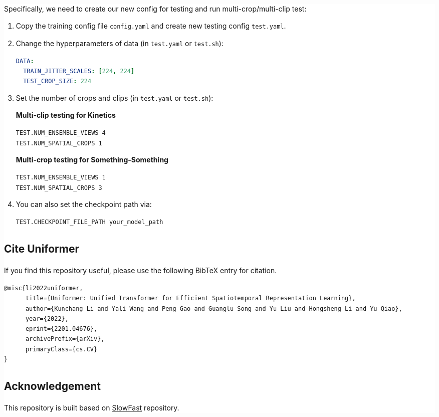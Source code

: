 Specifically, we need to create our new config for testing and run multi-crop/multi-clip test:

1. Copy the training config file `config.yaml` and create new testing config `test.yaml`.

2. Change the hyperparameters of data (in `test.yaml` or `test.sh`):

   ```yaml
   DATA:
     TRAIN_JITTER_SCALES: [224, 224]
     TEST_CROP_SIZE: 224
   ```

3. Set the number of crops and clips (in `test.yaml` or `test.sh`):

   **Multi-clip testing for Kinetics**

   ```shell
   TEST.NUM_ENSEMBLE_VIEWS 4
   TEST.NUM_SPATIAL_CROPS 1
   ```

   **Multi-crop testing for Something-Something**

   ```shell
   TEST.NUM_ENSEMBLE_VIEWS 1
   TEST.NUM_SPATIAL_CROPS 3
   ```

4. You can also set the checkpoint path via:

   ```shell
   TEST.CHECKPOINT_FILE_PATH your_model_path
   ```

##  Cite Uniformer

If you find this repository useful, please use the following BibTeX entry for citation.

```latex
@misc{li2022uniformer,
      title={Uniformer: Unified Transformer for Efficient Spatiotemporal Representation Learning}, 
      author={Kunchang Li and Yali Wang and Peng Gao and Guanglu Song and Yu Liu and Hongsheng Li and Yu Qiao},
      year={2022},
      eprint={2201.04676},
      archivePrefix={arXiv},
      primaryClass={cs.CV}
}
```

## Acknowledgement

This repository is built based on [SlowFast](https://github.com/facebookresearch/SlowFast) repository.

